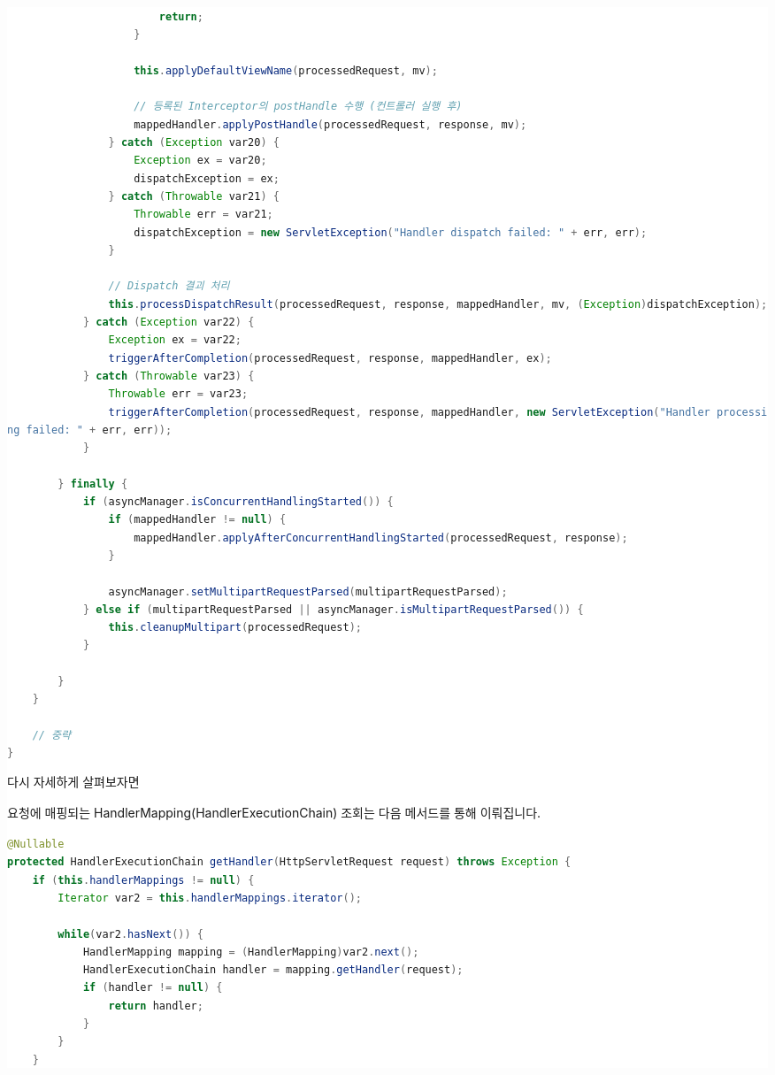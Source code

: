```java
                        return;
                    }

                    this.applyDefaultViewName(processedRequest, mv);

                    // 등록된 Interceptor의 postHandle 수행 (컨트롤러 실행 후)
                    mappedHandler.applyPostHandle(processedRequest, response, mv);
                } catch (Exception var20) {
                    Exception ex = var20;
                    dispatchException = ex;
                } catch (Throwable var21) {
                    Throwable err = var21;
                    dispatchException = new ServletException("Handler dispatch failed: " + err, err);
                }

                // Dispatch 결괴 처리
                this.processDispatchResult(processedRequest, response, mappedHandler, mv, (Exception)dispatchException);
            } catch (Exception var22) {
                Exception ex = var22;
                triggerAfterCompletion(processedRequest, response, mappedHandler, ex);
            } catch (Throwable var23) {
                Throwable err = var23;
                triggerAfterCompletion(processedRequest, response, mappedHandler, new ServletException("Handler processing failed: " + err, err));
            }

        } finally {
            if (asyncManager.isConcurrentHandlingStarted()) {
                if (mappedHandler != null) {
                    mappedHandler.applyAfterConcurrentHandlingStarted(processedRequest, response);
                }

                asyncManager.setMultipartRequestParsed(multipartRequestParsed);
            } else if (multipartRequestParsed || asyncManager.isMultipartRequestParsed()) {
                this.cleanupMultipart(processedRequest);
            }

        }
    }

    // 중략
}
```

다시 자세하게 살펴보자면

요청에 매핑되는 HandlerMapping(HandlerExecutionChain) 조회는 다음 메서드를 통해 이뤄집니다.

```java
@Nullable
protected HandlerExecutionChain getHandler(HttpServletRequest request) throws Exception {
    if (this.handlerMappings != null) {
        Iterator var2 = this.handlerMappings.iterator();

        while(var2.hasNext()) {
            HandlerMapping mapping = (HandlerMapping)var2.next();
            HandlerExecutionChain handler = mapping.getHandler(request);
            if (handler != null) {
                return handler;
            }
        }
    }
```
